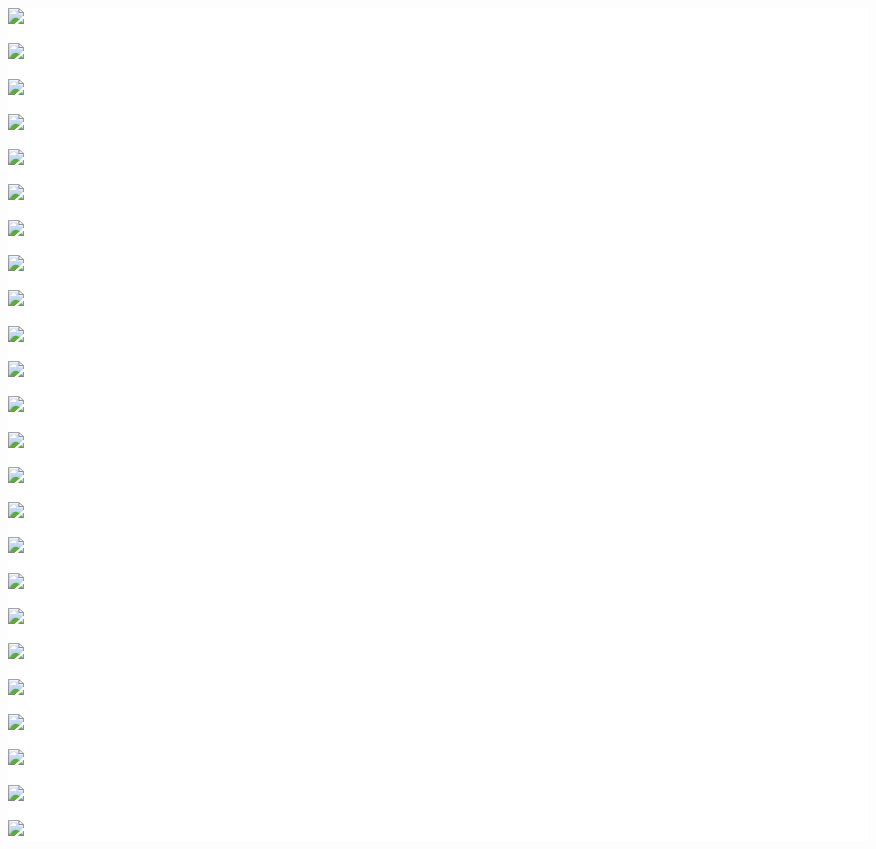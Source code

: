 ![](./images/img_071.jpeg)

![](./images/img_072.jpeg)

![](./images/img_073.jpeg)

![](./images/img_074.jpeg)

![](./images/img_075.jpeg)

![](./images/img_076.jpeg)

![](./images/img_077.jpeg)

![](./images/img_078.jpeg)

![](./images/img_079.jpeg)

![](./images/img_080.jpeg)

![](./images/img_081.jpeg)

![](./images/img_082.jpeg)

![](./images/img_083.jpeg)

![](./images/img_084.jpeg)

![](./images/img_085.jpeg)

![](./images/img_086.jpeg)

![](./images/img_087.jpeg)

![](./images/img_088.jpeg)

![](./images/img_089.jpeg)

![](./images/img_090.jpeg)

![](./images/img_091.jpeg)

![](./images/img_092.jpeg)

![](./images/img_093.jpeg)

![](./images/img_094.jpeg)
